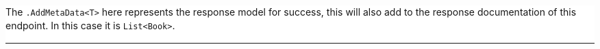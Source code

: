 The `.AddMetaData<T>` here represents the response model for success, this will also add to the response documentation of this endpoint. In this case it is `List<Book>`.


------------
    
    